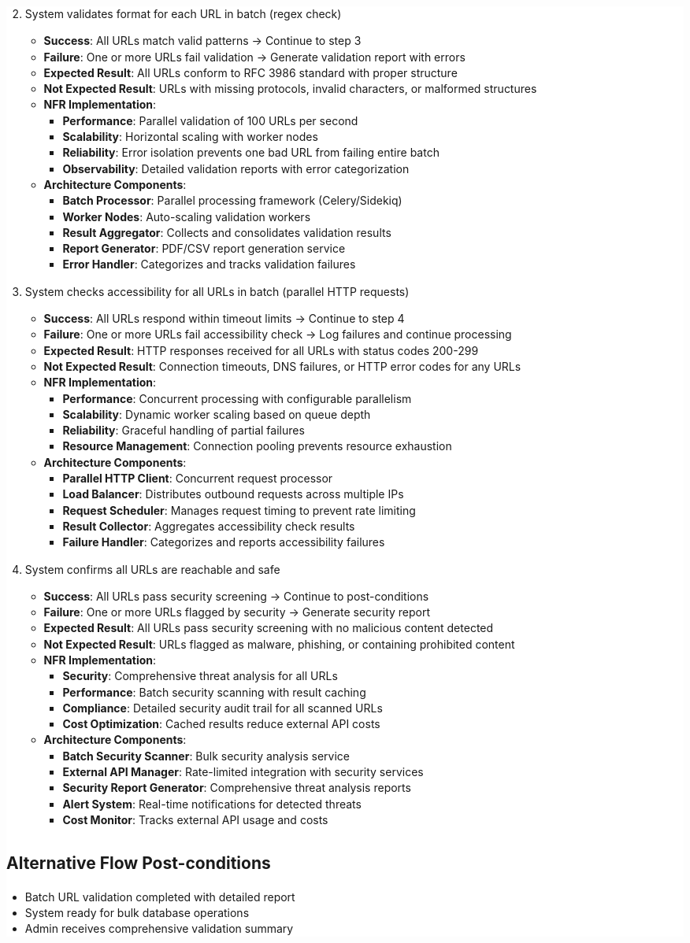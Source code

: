 2. System validates format for each URL in batch (regex check)
   - **Success**: All URLs match valid patterns → Continue to step 3
   - **Failure**: One or more URLs fail validation → Generate validation report with errors
   - **Expected Result**: All URLs conform to RFC 3986 standard with proper structure
   - **Not Expected Result**: URLs with missing protocols, invalid characters, or malformed structures
   - **NFR Implementation**:
     - **Performance**: Parallel validation of 100 URLs per second
     - **Scalability**: Horizontal scaling with worker nodes
     - **Reliability**: Error isolation prevents one bad URL from failing entire batch
     - **Observability**: Detailed validation reports with error categorization
   - **Architecture Components**:
     - **Batch Processor**: Parallel processing framework (Celery/Sidekiq)
     - **Worker Nodes**: Auto-scaling validation workers
     - **Result Aggregator**: Collects and consolidates validation results
     - **Report Generator**: PDF/CSV report generation service
     - **Error Handler**: Categorizes and tracks validation failures

3. System checks accessibility for all URLs in batch (parallel HTTP requests)
   - **Success**: All URLs respond within timeout limits → Continue to step 4
   - **Failure**: One or more URLs fail accessibility check → Log failures and continue processing
   - **Expected Result**: HTTP responses received for all URLs with status codes 200-299
   - **Not Expected Result**: Connection timeouts, DNS failures, or HTTP error codes for any URLs
   - **NFR Implementation**:
     - **Performance**: Concurrent processing with configurable parallelism
     - **Scalability**: Dynamic worker scaling based on queue depth
     - **Reliability**: Graceful handling of partial failures
     - **Resource Management**: Connection pooling prevents resource exhaustion
   - **Architecture Components**:
     - **Parallel HTTP Client**: Concurrent request processor
     - **Load Balancer**: Distributes outbound requests across multiple IPs
     - **Request Scheduler**: Manages request timing to prevent rate limiting
     - **Result Collector**: Aggregates accessibility check results
     - **Failure Handler**: Categorizes and reports accessibility failures

4. System confirms all URLs are reachable and safe
   - **Success**: All URLs pass security screening → Continue to post-conditions
   - **Failure**: One or more URLs flagged by security → Generate security report
   - **Expected Result**: All URLs pass security screening with no malicious content detected
   - **Not Expected Result**: URLs flagged as malware, phishing, or containing prohibited content
   - **NFR Implementation**:
     - **Security**: Comprehensive threat analysis for all URLs
     - **Performance**: Batch security scanning with result caching
     - **Compliance**: Detailed security audit trail for all scanned URLs
     - **Cost Optimization**: Cached results reduce external API costs
   - **Architecture Components**:
     - **Batch Security Scanner**: Bulk security analysis service
     - **External API Manager**: Rate-limited integration with security services
     - **Security Report Generator**: Comprehensive threat analysis reports
     - **Alert System**: Real-time notifications for detected threats
     - **Cost Monitor**: Tracks external API usage and costs

## Alternative Flow Post-conditions
- Batch URL validation completed with detailed report
- System ready for bulk database operations
- Admin receives comprehensive validation summary

